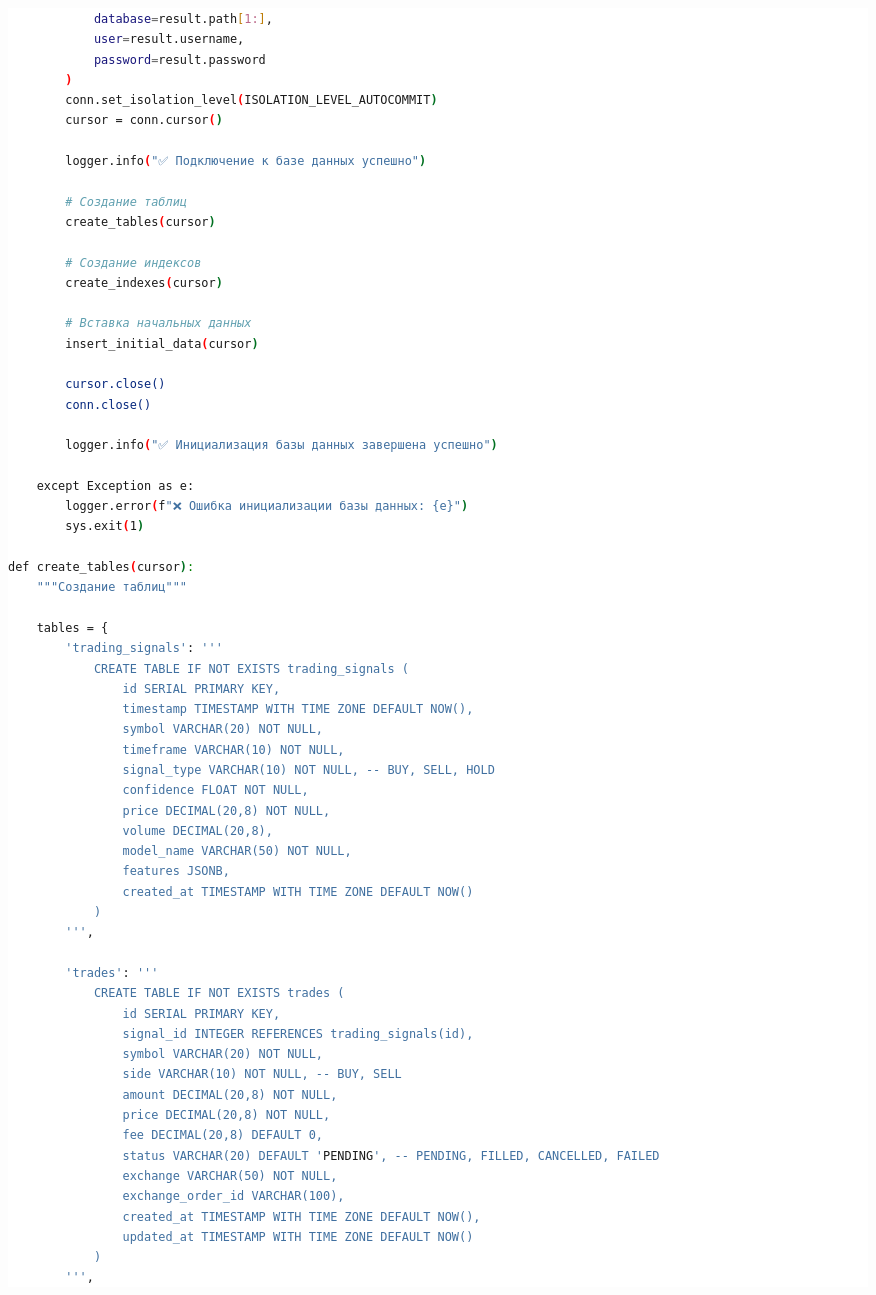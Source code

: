 ```bash
            database=result.path[1:],
            user=result.username,
            password=result.password
        )
        conn.set_isolation_level(ISOLATION_LEVEL_AUTOCOMMIT)
        cursor = conn.cursor()
        
        logger.info("✅ Подключение к базе данных успешно")
        
        # Создание таблиц
        create_tables(cursor)
        
        # Создание индексов
        create_indexes(cursor)
        
        # Вставка начальных данных
        insert_initial_data(cursor)
        
        cursor.close()
        conn.close()
        
        logger.info("✅ Инициализация базы данных завершена успешно")
        
    except Exception as e:
        logger.error(f"❌ Ошибка инициализации базы данных: {e}")
        sys.exit(1)

def create_tables(cursor):
    """Создание таблиц"""
    
    tables = {
        'trading_signals': '''
            CREATE TABLE IF NOT EXISTS trading_signals (
                id SERIAL PRIMARY KEY,
                timestamp TIMESTAMP WITH TIME ZONE DEFAULT NOW(),
                symbol VARCHAR(20) NOT NULL,
                timeframe VARCHAR(10) NOT NULL,
                signal_type VARCHAR(10) NOT NULL, -- BUY, SELL, HOLD
                confidence FLOAT NOT NULL,
                price DECIMAL(20,8) NOT NULL,
                volume DECIMAL(20,8),
                model_name VARCHAR(50) NOT NULL,
                features JSONB,
                created_at TIMESTAMP WITH TIME ZONE DEFAULT NOW()
            )
        ''',
        
        'trades': '''
            CREATE TABLE IF NOT EXISTS trades (
                id SERIAL PRIMARY KEY,
                signal_id INTEGER REFERENCES trading_signals(id),
                symbol VARCHAR(20) NOT NULL,
                side VARCHAR(10) NOT NULL, -- BUY, SELL
                amount DECIMAL(20,8) NOT NULL,
                price DECIMAL(20,8) NOT NULL,
                fee DECIMAL(20,8) DEFAULT 0,
                status VARCHAR(20) DEFAULT 'PENDING', -- PENDING, FILLED, CANCELLED, FAILED
                exchange VARCHAR(50) NOT NULL,
                exchange_order_id VARCHAR(100),
                created_at TIMESTAMP WITH TIME ZONE DEFAULT NOW(),
                updated_at TIMESTAMP WITH TIME ZONE DEFAULT NOW()
            )
        ''',
```